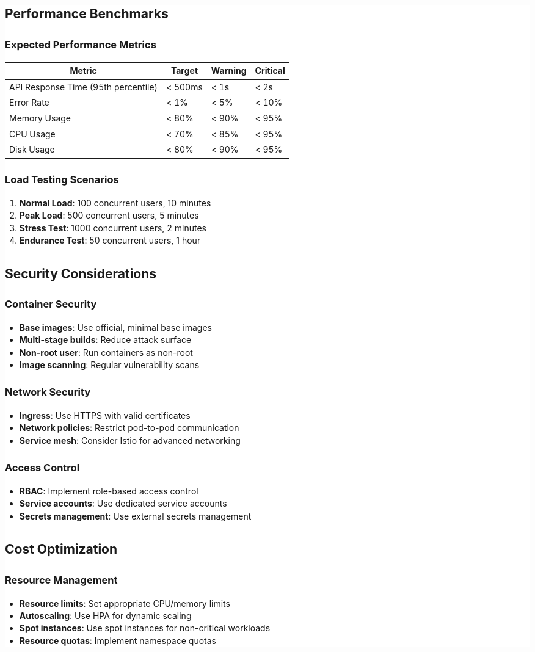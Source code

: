 ## Performance Benchmarks

### Expected Performance Metrics

| Metric                              | Target  | Warning | Critical |
| ----------------------------------- | ------- | ------- | -------- |
| API Response Time (95th percentile) | < 500ms | < 1s    | < 2s     |
| Error Rate                          | < 1%    | < 5%    | < 10%    |
| Memory Usage                        | < 80%   | < 90%   | < 95%    |
| CPU Usage                           | < 70%   | < 85%   | < 95%    |
| Disk Usage                          | < 80%   | < 90%   | < 95%    |

### Load Testing Scenarios

1. **Normal Load**: 100 concurrent users, 10 minutes
2. **Peak Load**: 500 concurrent users, 5 minutes
3. **Stress Test**: 1000 concurrent users, 2 minutes
4. **Endurance Test**: 50 concurrent users, 1 hour

## Security Considerations

### Container Security

- **Base images**: Use official, minimal base images
- **Multi-stage builds**: Reduce attack surface
- **Non-root user**: Run containers as non-root
- **Image scanning**: Regular vulnerability scans

### Network Security

- **Ingress**: Use HTTPS with valid certificates
- **Network policies**: Restrict pod-to-pod communication
- **Service mesh**: Consider Istio for advanced networking

### Access Control

- **RBAC**: Implement role-based access control
- **Service accounts**: Use dedicated service accounts
- **Secrets management**: Use external secrets management

## Cost Optimization

### Resource Management

- **Resource limits**: Set appropriate CPU/memory limits
- **Autoscaling**: Use HPA for dynamic scaling
- **Spot instances**: Use spot instances for non-critical workloads
- **Resource quotas**: Implement namespace quotas
